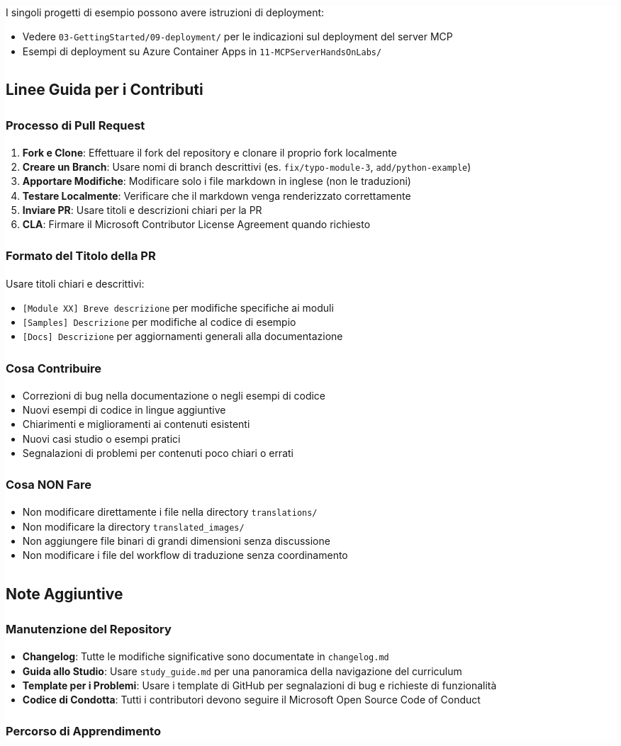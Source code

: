 I singoli progetti di esempio possono avere istruzioni di deployment:
- Vedere `03-GettingStarted/09-deployment/` per le indicazioni sul deployment del server MCP
- Esempi di deployment su Azure Container Apps in `11-MCPServerHandsOnLabs/`

## Linee Guida per i Contributi

### Processo di Pull Request

1. **Fork e Clone**: Effettuare il fork del repository e clonare il proprio fork localmente
2. **Creare un Branch**: Usare nomi di branch descrittivi (es. `fix/typo-module-3`, `add/python-example`)
3. **Apportare Modifiche**: Modificare solo i file markdown in inglese (non le traduzioni)
4. **Testare Localmente**: Verificare che il markdown venga renderizzato correttamente
5. **Inviare PR**: Usare titoli e descrizioni chiari per la PR
6. **CLA**: Firmare il Microsoft Contributor License Agreement quando richiesto

### Formato del Titolo della PR

Usare titoli chiari e descrittivi:
- `[Module XX] Breve descrizione` per modifiche specifiche ai moduli
- `[Samples] Descrizione` per modifiche al codice di esempio
- `[Docs] Descrizione` per aggiornamenti generali alla documentazione

### Cosa Contribuire

- Correzioni di bug nella documentazione o negli esempi di codice
- Nuovi esempi di codice in lingue aggiuntive
- Chiarimenti e miglioramenti ai contenuti esistenti
- Nuovi casi studio o esempi pratici
- Segnalazioni di problemi per contenuti poco chiari o errati

### Cosa NON Fare

- Non modificare direttamente i file nella directory `translations/`
- Non modificare la directory `translated_images/`
- Non aggiungere file binari di grandi dimensioni senza discussione
- Non modificare i file del workflow di traduzione senza coordinamento

## Note Aggiuntive

### Manutenzione del Repository

- **Changelog**: Tutte le modifiche significative sono documentate in `changelog.md`
- **Guida allo Studio**: Usare `study_guide.md` per una panoramica della navigazione del curriculum
- **Template per i Problemi**: Usare i template di GitHub per segnalazioni di bug e richieste di funzionalità
- **Codice di Condotta**: Tutti i contributori devono seguire il Microsoft Open Source Code of Conduct

### Percorso di Apprendimento
